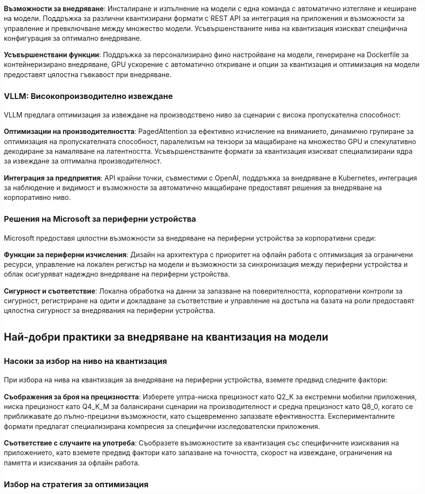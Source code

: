 **Възможности за внедряване**: Инсталиране и изпълнение на модели с една команда с автоматично изтегляне и кеширане на модели. Поддръжка за различни квантизирани формати с REST API за интеграция на приложения и възможности за управление и превключване между множество модели. Усъвършенстваните нива на квантизация изискват специфична конфигурация за оптимално внедряване.

**Усъвършенствани функции**: Поддръжка за персонализирано фино настройване на модели, генериране на Dockerfile за контейнеризирано внедряване, GPU ускорение с автоматично откриване и опции за квантизация и оптимизация на модели предоставят цялостна гъвкавост при внедряване.

### VLLM: Високопроизводително извеждане

VLLM предлага оптимизация за извеждане на производствено ниво за сценарии с висока пропускателна способност:

**Оптимизации на производителността**: PagedAttention за ефективно изчисление на вниманието, динамично групиране за оптимизация на пропускателната способност, паралелизъм на тензори за мащабиране на множество GPU и спекулативно декодиране за намаляване на латентността. Усъвършенстваните формати за квантизация изискват специализирани ядра за извеждане за оптимална производителност.

**Интеграция за предприятия**: API крайни точки, съвместими с OpenAI, поддръжка за внедряване в Kubernetes, интеграция за наблюдение и видимост и възможности за автоматично мащабиране предоставят решения за внедряване на корпоративно ниво.

### Решения на Microsoft за периферни устройства

Microsoft предоставя цялостни възможности за внедряване на периферни устройства за корпоративни среди:

**Функции за периферни изчисления**: Дизайн на архитектура с приоритет на офлайн работа с оптимизация за ограничени ресурси, управление на локален регистър на модели и възможности за синхронизация между периферни устройства и облак осигуряват надеждно внедряване на периферни устройства.

**Сигурност и съответствие**: Локална обработка на данни за запазване на поверителността, корпоративни контроли за сигурност, регистриране на одити и докладване за съответствие и управление на достъпа на базата на роли предоставят цялостна сигурност за внедрявания на периферни устройства.

## Най-добри практики за внедряване на квантизация на модели

### Насоки за избор на ниво на квантизация

При избора на нива на квантизация за внедряване на периферни устройства, вземете предвид следните фактори:

**Съображения за броя на прецизността**: Изберете ултра-ниска прецизност като Q2_K за екстремни мобилни приложения, ниска прецизност като Q4_K_M за балансирани сценарии на производителност и средна прецизност като Q8_0, когато се приближавате до пълно-прецизни възможности, като същевременно запазвате ефективността. Експерименталните формати предлагат специализирана компресия за специфични изследователски приложения.

**Съответствие с случаите на употреба**: Съобразете възможностите за квантизация със специфичните изисквания на приложението, като вземете предвид фактори като запазване на точността, скорост на извеждане, ограничения на паметта и изисквания за офлайн работа.

### Избор на стратегия за оптимизация
